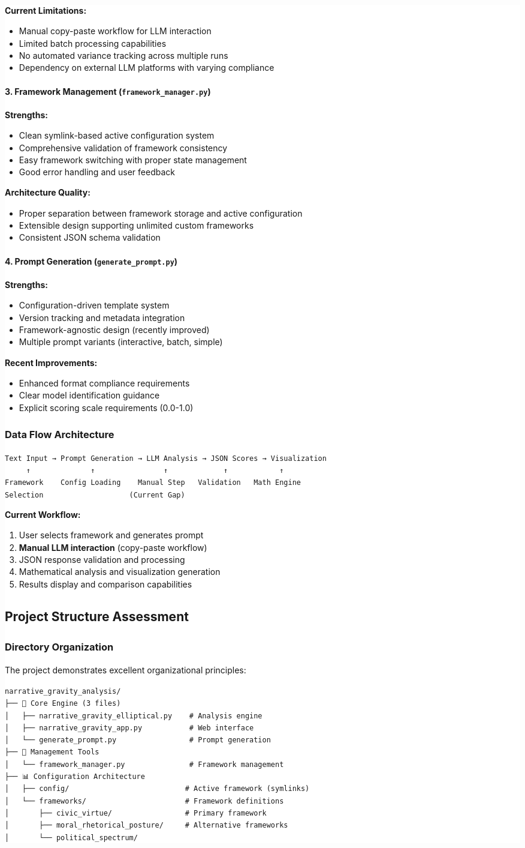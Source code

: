 **Current Limitations:**
- Manual copy-paste workflow for LLM interaction
- Limited batch processing capabilities
- No automated variance tracking across multiple runs
- Dependency on external LLM platforms with varying compliance

#### 3. Framework Management (`framework_manager.py`)
**Strengths:**
- Clean symlink-based active configuration system
- Comprehensive validation of framework consistency
- Easy framework switching with proper state management
- Good error handling and user feedback

**Architecture Quality:**
- Proper separation between framework storage and active configuration
- Extensible design supporting unlimited custom frameworks
- Consistent JSON schema validation

#### 4. Prompt Generation (`generate_prompt.py`)
**Strengths:**
- Configuration-driven template system
- Version tracking and metadata integration
- Framework-agnostic design (recently improved)
- Multiple prompt variants (interactive, batch, simple)

**Recent Improvements:**
- Enhanced format compliance requirements
- Clear model identification guidance
- Explicit scoring scale requirements (0.0-1.0)

### Data Flow Architecture

```
Text Input → Prompt Generation → LLM Analysis → JSON Scores → Visualization
     ↑              ↑                ↑             ↑            ↑
Framework    Config Loading    Manual Step   Validation   Math Engine
Selection                    (Current Gap)
```

**Current Workflow:**
1. User selects framework and generates prompt
2. **Manual LLM interaction** (copy-paste workflow)
3. JSON response validation and processing
4. Mathematical analysis and visualization generation
5. Results display and comparison capabilities

## Project Structure Assessment

### Directory Organization
The project demonstrates excellent organizational principles:

```
narrative_gravity_analysis/
├── 🎯 Core Engine (3 files)
│   ├── narrative_gravity_elliptical.py    # Analysis engine
│   ├── narrative_gravity_app.py           # Web interface  
│   └── generate_prompt.py                 # Prompt generation
├── 🔧 Management Tools
│   └── framework_manager.py               # Framework management
├── 📊 Configuration Architecture
│   ├── config/                           # Active framework (symlinks)
│   └── frameworks/                       # Framework definitions
│       ├── civic_virtue/                 # Primary framework
│       ├── moral_rhetorical_posture/     # Alternative frameworks
│       └── political_spectrum/
```